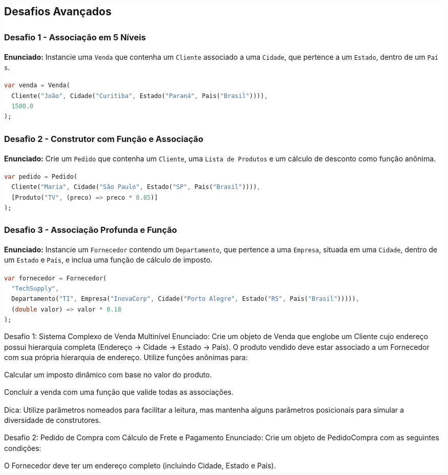 ## Desafios Avançados

### Desafio 1 - Associação em 5 Níveis
**Enunciado:** Instancie uma `Venda` que contenha um `Cliente` associado a uma `Cidade`, que pertence a um `Estado`, dentro de um `País`.

```dart
var venda = Venda(
  Cliente("João", Cidade("Curitiba", Estado("Paraná", Pais("Brasil")))),
  1500.0
);
```

### Desafio 2 - Construtor com Função e Associação
**Enunciado:** Crie um `Pedido` que contenha um `Cliente`, uma `Lista de Produtos` e um cálculo de desconto como função anônima.

```dart
var pedido = Pedido(
  Cliente("Maria", Cidade("São Paulo", Estado("SP", Pais("Brasil")))),
  [Produto("TV", (preco) => preco * 0.85)]
);
```

### Desafio 3 - Associação Profunda e Função
**Enunciado:** Instancie um `Fornecedor` contendo um `Departamento`, que pertence a uma `Empresa`, situada em uma `Cidade`, dentro de um `Estado` e `País`, e inclua uma função de cálculo de imposto.

```dart
var fornecedor = Fornecedor(
  "TechSupply",
  Departamento("TI", Empresa("InovaCorp", Cidade("Porto Alegre", Estado("RS", Pais("Brasil"))))),
  (double valor) => valor * 0.18
);
```
Desafio 1: Sistema Complexo de Venda Multinível
Enunciado:
Crie um objeto de Venda que englobe um Cliente cujo endereço possui hierarquia completa (Endereço → Cidade → Estado → País). O produto vendido deve estar associado a um Fornecedor com sua própria hierarquia de endereço. Utilize funções anônimas para:

Calcular um imposto dinâmico com base no valor do produto.

Concluir a venda com uma função que valide todas as associações.

Dica: Utilize parâmetros nomeados para facilitar a leitura, mas mantenha alguns parâmetros posicionais para simular a diversidade de construtores.

Desafio 2: Pedido de Compra com Cálculo de Frete e Pagamento
Enunciado:
Crie um objeto de PedidoCompra com as seguintes condições:

O Fornecedor deve ter um endereço completo (incluindo Cidade, Estado e País).
